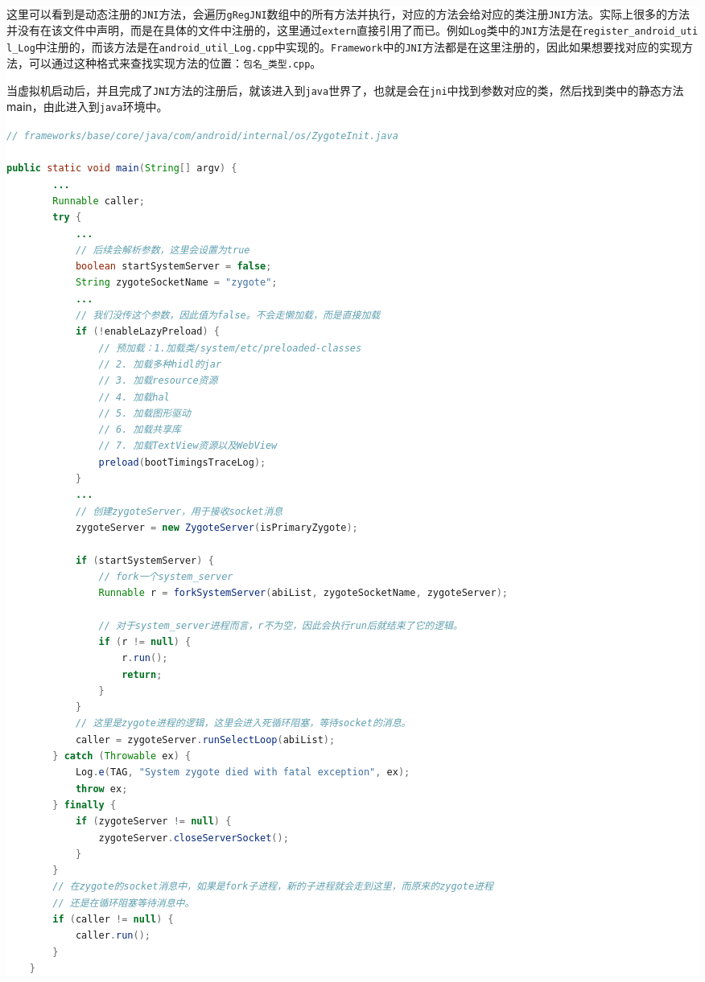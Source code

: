 这里可以看到是动态注册的`JNI`方法，会遍历`gRegJNI`数组中的所有方法并执行，对应的方法会给对应的类注册`JNI`方法。实际上很多的方法并没有在该文件中声明，而是在具体的文件中注册的，这里通过`extern`直接引用了而已。例如`Log`类中的`JNI`方法是在`register_android_util_Log`中注册的，而该方法是在`android_util_Log.cpp`中实现的。`Framework`中的`JNI`方法都是在这里注册的，因此如果想要找对应的实现方法，可以通过这种格式来查找实现方法的位置：`包名_类型.cpp`。

当虚拟机启动后，并且完成了`JNI`方法的注册后，就该进入到`java`世界了，也就是会在`jni`中找到参数对应的类，然后找到类中的静态方法main，由此进入到`java`环境中。

```java
// frameworks/base/core/java/com/android/internal/os/ZygoteInit.java

public static void main(String[] argv) {
        ...
        Runnable caller;
        try {
            ...
            // 后续会解析参数，这里会设置为true
            boolean startSystemServer = false;
            String zygoteSocketName = "zygote";
            ...
            // 我们没传这个参数，因此值为false。不会走懒加载，而是直接加载
            if (!enableLazyPreload) {
                // 预加载：1.加载类/system/etc/preloaded-classes
                // 2. 加载多种hidl的jar
                // 3. 加载resource资源
                // 4. 加载hal
                // 5. 加载图形驱动
                // 6. 加载共享库
                // 7. 加载TextView资源以及WebView
                preload(bootTimingsTraceLog);
            }
            ...
            // 创建zygoteServer，用于接收socket消息
            zygoteServer = new ZygoteServer(isPrimaryZygote);

            if (startSystemServer) {
                // fork一个system_server
                Runnable r = forkSystemServer(abiList, zygoteSocketName, zygoteServer);

                // 对于system_server进程而言，r不为空，因此会执行run后就结束了它的逻辑。
                if (r != null) {
                    r.run();
                    return;
                }
            }
            // 这里是zygote进程的逻辑，这里会进入死循环阻塞，等待socket的消息。
            caller = zygoteServer.runSelectLoop(abiList);
        } catch (Throwable ex) {
            Log.e(TAG, "System zygote died with fatal exception", ex);
            throw ex;
        } finally {
            if (zygoteServer != null) {
                zygoteServer.closeServerSocket();
            }
        }
        // 在zygote的socket消息中，如果是fork子进程，新的子进程就会走到这里，而原来的zygote进程
        // 还是在循环阻塞等待消息中。
        if (caller != null) {
            caller.run();
        }
    }
```
